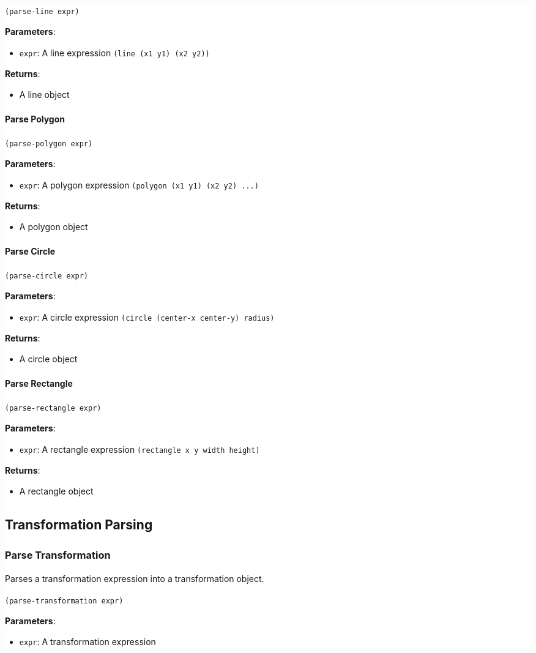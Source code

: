 ```lisp
(parse-line expr)
```

**Parameters**:
- `expr`: A line expression `(line (x1 y1) (x2 y2))`

**Returns**:
- A line object

#### Parse Polygon

```lisp
(parse-polygon expr)
```

**Parameters**:
- `expr`: A polygon expression `(polygon (x1 y1) (x2 y2) ...)`

**Returns**:
- A polygon object

#### Parse Circle

```lisp
(parse-circle expr)
```

**Parameters**:
- `expr`: A circle expression `(circle (center-x center-y) radius)`

**Returns**:
- A circle object

#### Parse Rectangle

```lisp
(parse-rectangle expr)
```

**Parameters**:
- `expr`: A rectangle expression `(rectangle x y width height)`

**Returns**:
- A rectangle object

## Transformation Parsing

### Parse Transformation

Parses a transformation expression into a transformation object.

```lisp
(parse-transformation expr)
```

**Parameters**:
- `expr`: A transformation expression
